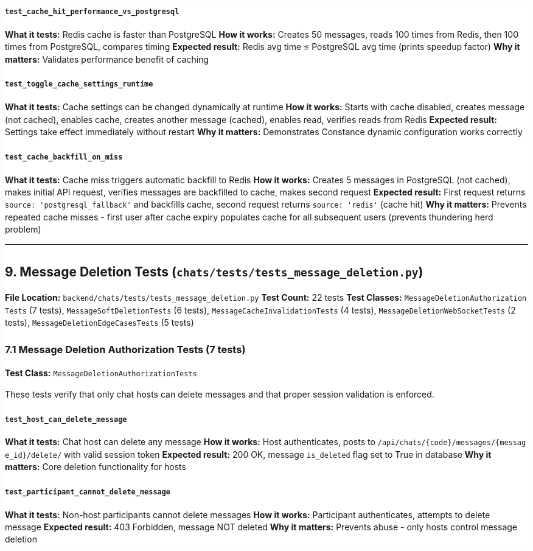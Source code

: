 #### `test_cache_hit_performance_vs_postgresql`
**What it tests:** Redis cache is faster than PostgreSQL
**How it works:** Creates 50 messages, reads 100 times from Redis, then 100 times from PostgreSQL, compares timing
**Expected result:** Redis avg time ≤ PostgreSQL avg time (prints speedup factor)
**Why it matters:** Validates performance benefit of caching

#### `test_toggle_cache_settings_runtime`
**What it tests:** Cache settings can be changed dynamically at runtime
**How it works:** Starts with cache disabled, creates message (not cached), enables cache, creates another message (cached), enables read, verifies reads from Redis
**Expected result:** Settings take effect immediately without restart
**Why it matters:** Demonstrates Constance dynamic configuration works correctly

#### `test_cache_backfill_on_miss`
**What it tests:** Cache miss triggers automatic backfill to Redis
**How it works:** Creates 5 messages in PostgreSQL (not cached), makes initial API request, verifies messages are backfilled to cache, makes second request
**Expected result:** First request returns `source: 'postgresql_fallback'` and backfills cache, second request returns `source: 'redis'` (cache hit)
**Why it matters:** Prevents repeated cache misses - first user after cache expiry populates cache for all subsequent users (prevents thundering herd problem)

---

## 9. Message Deletion Tests (`chats/tests/tests_message_deletion.py`)

**File Location:** `backend/chats/tests/tests_message_deletion.py`
**Test Count:** 22 tests
**Test Classes:** `MessageDeletionAuthorizationTests` (7 tests), `MessageSoftDeletionTests` (6 tests), `MessageCacheInvalidationTests` (4 tests), `MessageDeletionWebSocketTests` (2 tests), `MessageDeletionEdgeCasesTests` (5 tests)

### 7.1 Message Deletion Authorization Tests (7 tests)

**Test Class:** `MessageDeletionAuthorizationTests`

These tests verify that only chat hosts can delete messages and that proper session validation is enforced.

#### `test_host_can_delete_message`
**What it tests:** Chat host can delete any message
**How it works:** Host authenticates, posts to `/api/chats/{code}/messages/{message_id}/delete/` with valid session token
**Expected result:** 200 OK, message `is_deleted` flag set to True in database
**Why it matters:** Core deletion functionality for hosts

#### `test_participant_cannot_delete_message`
**What it tests:** Non-host participants cannot delete messages
**How it works:** Participant authenticates, attempts to delete message
**Expected result:** 403 Forbidden, message NOT deleted
**Why it matters:** Prevents abuse - only hosts control message deletion
